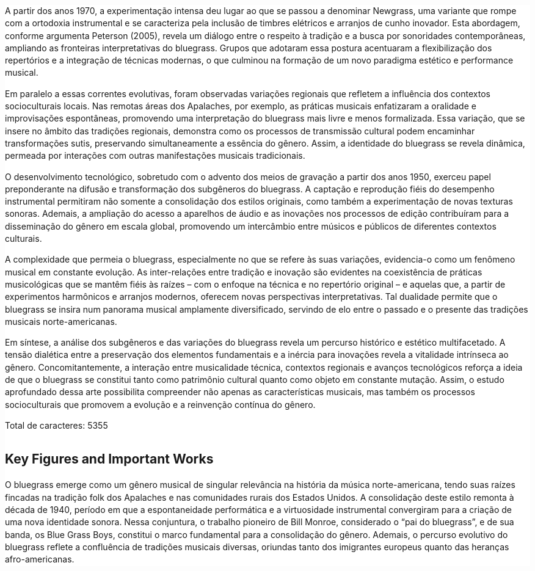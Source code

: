 A partir dos anos 1970, a experimentação intensa deu lugar ao que se passou a denominar Newgrass,
uma variante que rompe com a ortodoxia instrumental e se caracteriza pela inclusão de timbres
elétricos e arranjos de cunho inovador. Esta abordagem, conforme argumenta Peterson (2005), revela
um diálogo entre o respeito à tradição e a busca por sonoridades contemporâneas, ampliando as
fronteiras interpretativas do bluegrass. Grupos que adotaram essa postura acentuaram a
flexibilização dos repertórios e a integração de técnicas modernas, o que culminou na formação de um
novo paradigma estético e performance musical.

Em paralelo a essas correntes evolutivas, foram observadas variações regionais que refletem a
influência dos contextos socioculturais locais. Nas remotas áreas dos Apalaches, por exemplo, as
práticas musicais enfatizaram a oralidade e improvisações espontâneas, promovendo uma interpretação
do bluegrass mais livre e menos formalizada. Essa variação, que se insere no âmbito das tradições
regionais, demonstra como os processos de transmissão cultural podem encaminhar transformações
sutis, preservando simultaneamente a essência do gênero. Assim, a identidade do bluegrass se revela
dinâmica, permeada por interações com outras manifestações musicais tradicionais.

O desenvolvimento tecnológico, sobretudo com o advento dos meios de gravação a partir dos anos 1950,
exerceu papel preponderante na difusão e transformação dos subgêneros do bluegrass. A captação e
reprodução fiéis do desempenho instrumental permitiram não somente a consolidação dos estilos
originais, como também a experimentação de novas texturas sonoras. Ademais, a ampliação do acesso a
aparelhos de áudio e as inovações nos processos de edição contribuíram para a disseminação do gênero
em escala global, promovendo um intercâmbio entre músicos e públicos de diferentes contextos
culturais.

A complexidade que permeia o bluegrass, especialmente no que se refere às suas variações,
evidencia-o como um fenômeno musical em constante evolução. As inter-relações entre tradição e
inovação são evidentes na coexistência de práticas musicológicas que se mantêm fiéis às raízes – com
o enfoque na técnica e no repertório original – e aquelas que, a partir de experimentos harmônicos e
arranjos modernos, oferecem novas perspectivas interpretativas. Tal dualidade permite que o
bluegrass se insira num panorama musical amplamente diversificado, servindo de elo entre o passado e
o presente das tradições musicais norte-americanas.

Em síntese, a análise dos subgêneros e das variações do bluegrass revela um percurso histórico e
estético multifacetado. A tensão dialética entre a preservação dos elementos fundamentais e a
inércia para inovações revela a vitalidade intrínseca ao gênero. Concomitantemente, a interação
entre musicalidade técnica, contextos regionais e avanços tecnológicos reforça a ideia de que o
bluegrass se constitui tanto como patrimônio cultural quanto como objeto em constante mutação.
Assim, o estudo aprofundado dessa arte possibilita compreender não apenas as características
musicais, mas também os processos socioculturais que promovem a evolução e a reinvenção contínua do
gênero.

Total de caracteres: 5355

## Key Figures and Important Works

O bluegrass emerge como um gênero musical de singular relevância na história da música
norte-americana, tendo suas raízes fincadas na tradição folk dos Apalaches e nas comunidades rurais
dos Estados Unidos. A consolidação deste estilo remonta à década de 1940, período em que a
espontaneidade performática e a virtuosidade instrumental convergiram para a criação de uma nova
identidade sonora. Nessa conjuntura, o trabalho pioneiro de Bill Monroe, considerado o “pai do
bluegrass”, e de sua banda, os Blue Grass Boys, constitui o marco fundamental para a consolidação do
gênero. Ademais, o percurso evolutivo do bluegrass reflete a confluência de tradições musicais
diversas, oriundas tanto dos imigrantes europeus quanto das heranças afro-americanas.
